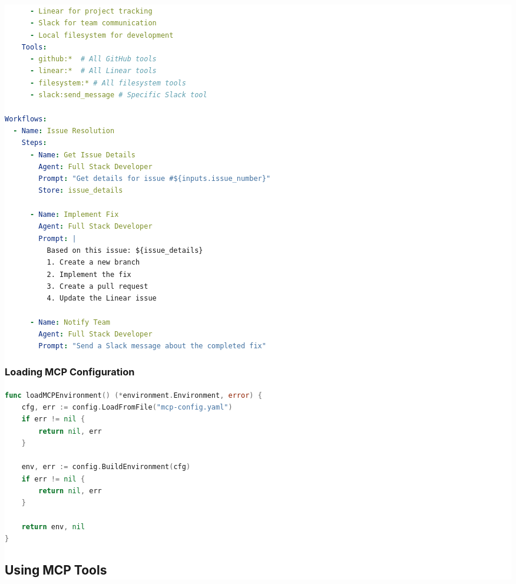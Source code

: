 ```yaml
      - Linear for project tracking
      - Slack for team communication
      - Local filesystem for development
    Tools:
      - github:*  # All GitHub tools
      - linear:*  # All Linear tools
      - filesystem:* # All filesystem tools
      - slack:send_message # Specific Slack tool

Workflows:
  - Name: Issue Resolution
    Steps:
      - Name: Get Issue Details
        Agent: Full Stack Developer
        Prompt: "Get details for issue #${inputs.issue_number}"
        Store: issue_details
        
      - Name: Implement Fix
        Agent: Full Stack Developer  
        Prompt: |
          Based on this issue: ${issue_details}
          1. Create a new branch
          2. Implement the fix
          3. Create a pull request
          4. Update the Linear issue
        
      - Name: Notify Team
        Agent: Full Stack Developer
        Prompt: "Send a Slack message about the completed fix"
```

### Loading MCP Configuration

```go
func loadMCPEnvironment() (*environment.Environment, error) {
    cfg, err := config.LoadFromFile("mcp-config.yaml")
    if err != nil {
        return nil, err
    }
    
    env, err := config.BuildEnvironment(cfg)
    if err != nil {
        return nil, err
    }
    
    return env, nil
}
```

## Using MCP Tools
